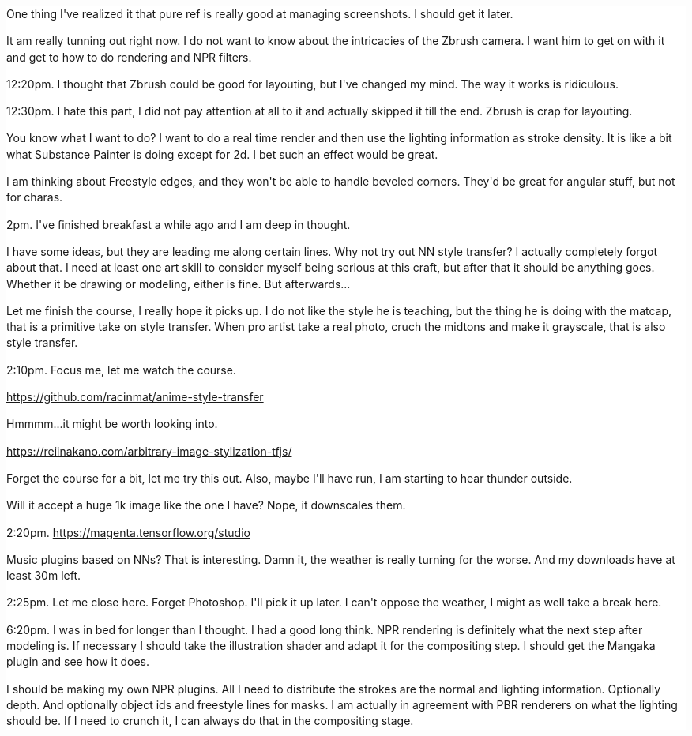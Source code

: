 One thing I've realized it that pure ref is really good at managing screenshots. I should get it later.

It am really tunning out right now. I do not want to know about the intricacies of the Zbrush camera. I want him to get on with it and get to how to do rendering and NPR filters.

12:20pm. I thought that Zbrush could be good for layouting, but I've changed my mind. The way it works is ridiculous.

12:30pm. I hate this part, I did not pay attention at all to it and actually skipped it till the end. Zbrush is crap for layouting.

You know what I want to do? I want to do a real time render and then use the lighting information as stroke density. It is like a bit what Substance Painter is doing except for 2d. I bet such an effect would be great.

I am thinking about Freestyle edges, and they won't be able to handle beveled corners. They'd be great for angular stuff, but not for charas.

2pm. I've finished breakfast a while ago and I am deep in thought.

I have some ideas, but they are leading me along certain lines. Why not try out NN style transfer? I actually completely forgot about that. I need at least one art skill to consider myself being serious at this craft, but after that it should be anything goes. Whether it be drawing or modeling, either is fine. But afterwards...

Let me finish the course, I really hope it picks up. I do not like the style he is teaching, but the thing he is doing with the matcap, that is a primitive take on style transfer. When pro artist take a real photo, cruch the midtons and make it grayscale, that is also style transfer.

2:10pm. Focus me, let me watch the course.

https://github.com/racinmat/anime-style-transfer

Hmmmm...it might be worth looking into.

https://reiinakano.com/arbitrary-image-stylization-tfjs/

Forget the course for a bit, let me try this out. Also, maybe I'll have run, I am starting to hear thunder outside.

Will it accept a huge 1k image like the one I have? Nope, it downscales them.

2:20pm. https://magenta.tensorflow.org/studio

Music plugins based on NNs? That is interesting. Damn it, the weather is really turning for the worse. And my downloads have at least 30m left.

2:25pm. Let me close here. Forget Photoshop. I'll pick it up later. I can't oppose the weather, I might as well take a break here.

6:20pm. I was in bed for longer than I thought. I had a good long think. NPR rendering is definitely what the next step after modeling is. If necessary I should take the illustration shader and adapt it for the compositing step. I should get the Mangaka plugin and see how it does.

I should be making my own NPR plugins. All I need to distribute the strokes are the normal and lighting information. Optionally depth. And optionally object ids and freestyle lines for masks. I am actually in agreement with PBR renderers on what the lighting should be. If I need to crunch it, I can always do that in the compositing stage.
